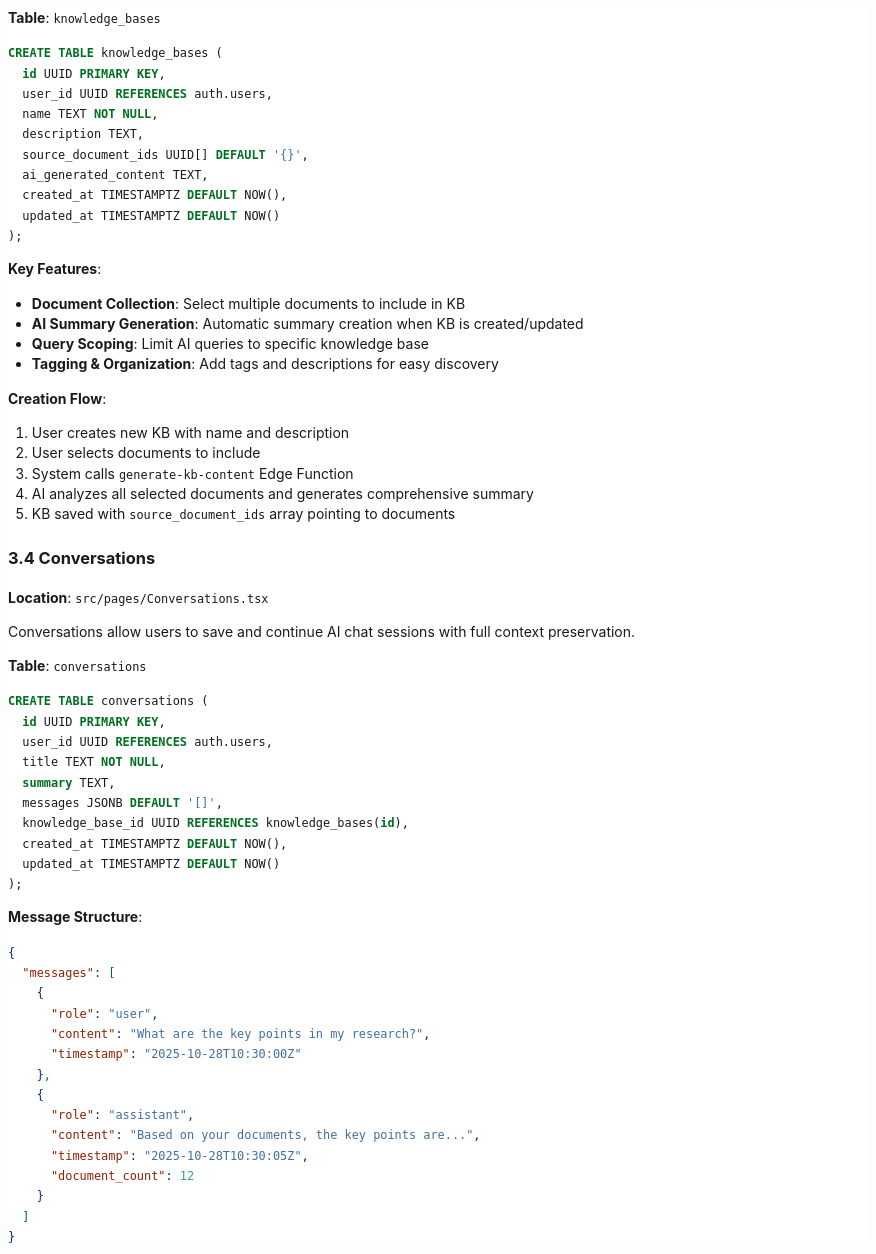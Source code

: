 **Table**: `knowledge_bases`

```sql
CREATE TABLE knowledge_bases (
  id UUID PRIMARY KEY,
  user_id UUID REFERENCES auth.users,
  name TEXT NOT NULL,
  description TEXT,
  source_document_ids UUID[] DEFAULT '{}',
  ai_generated_content TEXT,
  created_at TIMESTAMPTZ DEFAULT NOW(),
  updated_at TIMESTAMPTZ DEFAULT NOW()
);
```

**Key Features**:

- **Document Collection**: Select multiple documents to include in KB
- **AI Summary Generation**: Automatic summary creation when KB is created/updated
- **Query Scoping**: Limit AI queries to specific knowledge base
- **Tagging & Organization**: Add tags and descriptions for easy discovery

**Creation Flow**:

1. User creates new KB with name and description
2. User selects documents to include
3. System calls `generate-kb-content` Edge Function
4. AI analyzes all selected documents and generates comprehensive summary
5. KB saved with `source_document_ids` array pointing to documents

### 3.4 Conversations

**Location**: `src/pages/Conversations.tsx`

Conversations allow users to save and continue AI chat sessions with full context preservation.

**Table**: `conversations`

```sql
CREATE TABLE conversations (
  id UUID PRIMARY KEY,
  user_id UUID REFERENCES auth.users,
  title TEXT NOT NULL,
  summary TEXT,
  messages JSONB DEFAULT '[]',
  knowledge_base_id UUID REFERENCES knowledge_bases(id),
  created_at TIMESTAMPTZ DEFAULT NOW(),
  updated_at TIMESTAMPTZ DEFAULT NOW()
);
```

**Message Structure**:

```json
{
  "messages": [
    {
      "role": "user",
      "content": "What are the key points in my research?",
      "timestamp": "2025-10-28T10:30:00Z"
    },
    {
      "role": "assistant",
      "content": "Based on your documents, the key points are...",
      "timestamp": "2025-10-28T10:30:05Z",
      "document_count": 12
    }
  ]
}
```